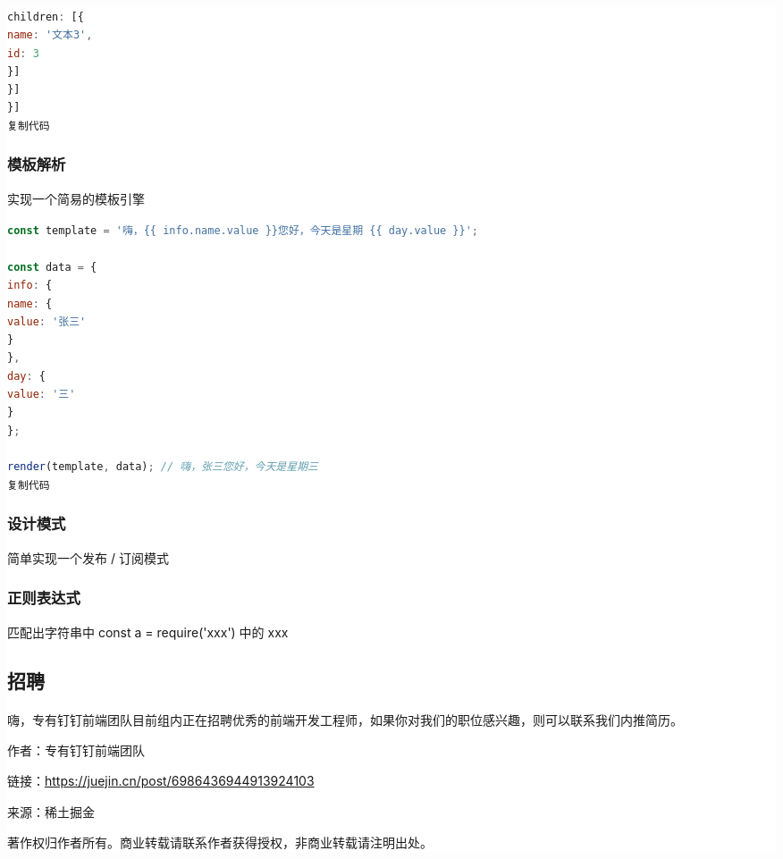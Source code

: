 ```javascript
children: [{
name: '文本3',
id: 3
}]
}]
}]
复制代码
```

### 模板解析

实现一个简易的模板引擎

```javascript
const template = '嗨，{{ info.name.value }}您好，今天是星期 {{ day.value }}';

const data = {
info: {
name: {
value: '张三'
}
},
day: {
value: '三'
}
};

render(template, data); // 嗨，张三您好，今天是星期三
复制代码
```

### 设计模式

简单实现一个发布 / 订阅模式

### 正则表达式

匹配出字符串中 const a = require('xxx') 中的 xxx

## 招聘

嗨，专有钉钉前端团队目前组内正在招聘优秀的前端开发工程师，如果你对我们的职位感兴趣，则可以联系我们内推简历。

作者：专有钉钉前端团队

链接：https://juejin.cn/post/6986436944913924103

来源：稀土掘金

著作权归作者所有。商业转载请联系作者获得授权，非商业转载请注明出处。
